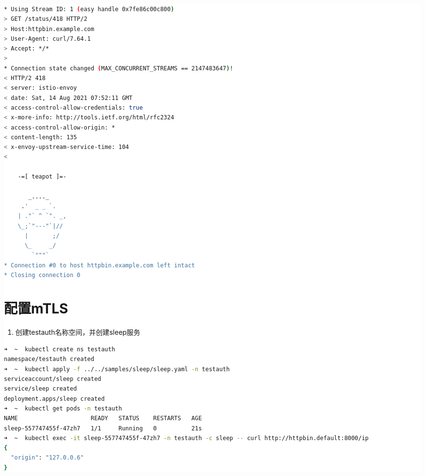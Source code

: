 ```bash
* Using Stream ID: 1 (easy handle 0x7fe86c00c800)
> GET /status/418 HTTP/2
> Host:httpbin.example.com
> User-Agent: curl/7.64.1
> Accept: */*
> 
* Connection state changed (MAX_CONCURRENT_STREAMS == 2147483647)!
< HTTP/2 418 
< server: istio-envoy
< date: Sat, 14 Aug 2021 07:52:11 GMT
< access-control-allow-credentials: true
< x-more-info: http://tools.ietf.org/html/rfc2324
< access-control-allow-origin: *
< content-length: 135
< x-envoy-upstream-service-time: 104
< 

    -=[ teapot ]=-

       _...._
     .'  _ _ `.
    | ."` ^ `". _,
    \_;`"---"`|//
      |       ;/
      \_     _/
        `"""`
* Connection #0 to host httpbin.example.com left intact
* Closing connection 0
```

# 配置mTLS

1. 创建testauth名称空间，并创建sleep服务

```bash
➜  ~  kubectl create ns testauth 
namespace/testauth created
➜  ~  kubectl apply -f ../../samples/sleep/sleep.yaml -n testauth            
serviceaccount/sleep created
service/sleep created
deployment.apps/sleep created
➜  ~  kubectl get pods -n testauth 
NAME                     READY   STATUS    RESTARTS   AGE
sleep-557747455f-47zh7   1/1     Running   0          21s
➜  ~  kubectl exec -it sleep-557747455f-47zh7 -n testauth -c sleep -- curl http://httpbin.default:8000/ip 
{
  "origin": "127.0.0.6"
}
```
